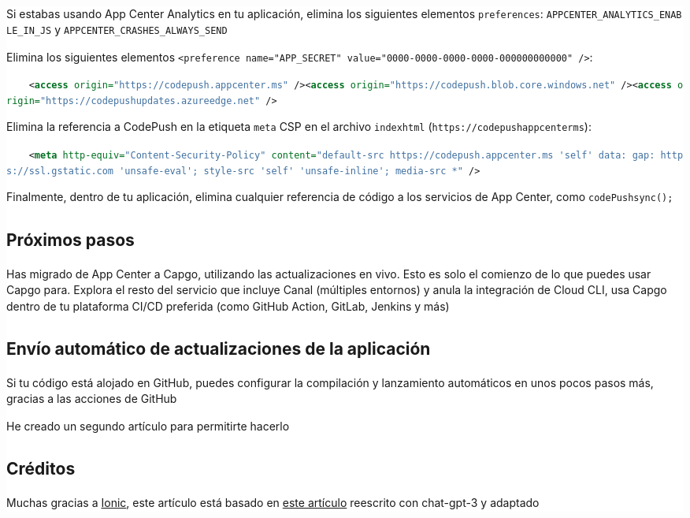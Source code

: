 Si estabas usando App Center Analytics en tu aplicación, elimina los siguientes elementos `preferences`: `APPCENTER_ANALYTICS_ENABLE_IN_JS` y `APPCENTER_CRASHES_ALWAYS_SEND`

Elimina los siguientes elementos `<preference name="APP_SECRET" value="0000-0000-0000-0000-000000000000" />`:

```xml
    <access origin="https://codepush.appcenter.ms" /><access origin="https://codepush.blob.core.windows.net" /><access origin="https://codepushupdates.azureedge.net" />
```

Elimina la referencia a CodePush en la etiqueta `meta` CSP en el archivo `indexhtml` (`https://codepushappcenterms`):
```xml
    <meta http-equiv="Content-Security-Policy" content="default-src https://codepush.appcenter.ms 'self' data: gap: https://ssl.gstatic.com 'unsafe-eval'; style-src 'self' 'unsafe-inline'; media-src *" />
```

Finalmente, dentro de tu aplicación, elimina cualquier referencia de código a los servicios de App Center, como `codePushsync();`

## Próximos pasos

Has migrado de App Center a Capgo, utilizando las actualizaciones en vivo. Esto es solo el comienzo de lo que puedes usar Capgo para. Explora el resto del servicio que incluye Canal (múltiples entornos) y anula la integración de Cloud CLI, usa Capgo dentro de tu plataforma CI/CD preferida (como GitHub Action, GitLab, Jenkins y más)

## Envío automático de actualizaciones de la aplicación

Si tu código está alojado en GitHub, puedes configurar la compilación y lanzamiento automáticos en unos pocos pasos más, gracias a las acciones de GitHub

He creado un segundo artículo para permitirte hacerlo

## Créditos

Muchas gracias a [Ionic](https://ioniccom/), este artículo está basado en [este artículo](https://ionicio/blog/moving-from-microsoft-app-center-to-ionic-appflow/) reescrito con chat-gpt-3 y adaptado